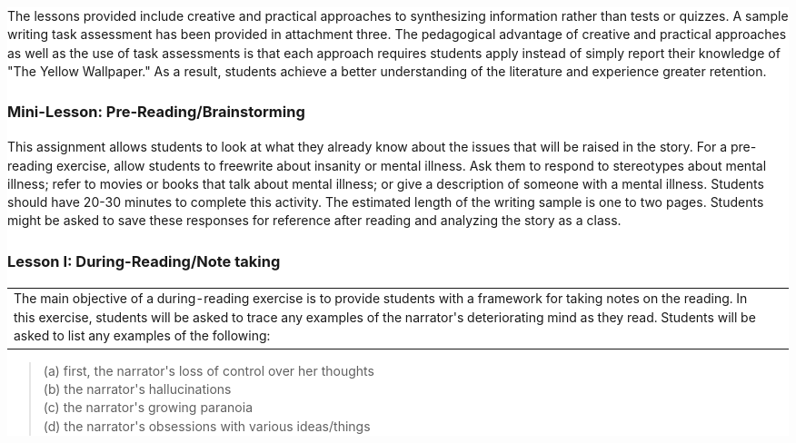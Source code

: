   The lessons provided include creative and practical approaches to synthesizing information rather than tests or quizzes.  A sample writing task assessment has been provided in attachment three.  The pedagogical advantage of creative and practical approaches as well as the use of task assessments is that each approach requires students apply instead of simply report their knowledge of "The Yellow Wallpaper." As a result, students achieve a better understanding of the literature and experience greater retention.
 </p>
<h3>
  Mini-Lesson:  Pre-Reading/Brainstorming
 </h3>
 This assignment allows students to look at what they already know about the issues that will be raised in the story.  For a pre-reading exercise, allow students to freewrite about insanity or mental illness.  Ask them to respond to stereotypes about mental illness; refer to movies or books that talk about mental illness; or give a description of someone with a mental illness.  Students should have 20-30 minutes to complete this activity.  The estimated length of the writing sample is one to two pages.  Students might be asked to save these responses for reference after reading and analyzing the story as a class.
<h3>
  Lesson I:  During-Reading/Note taking
 </h3>
 <table border="0">
  <tr>
   <td>
    The main objective of a during-reading exercise is to provide students with a framework for taking notes on the reading.  In this exercise, students will be asked to trace any examples of the narrator's deteriorating mind as they read.  Students will be asked to list any examples of the following:
   </td>
   <td>
   </td>
  </tr>
 </table>
 <blockquote>
  <dl>
   <dt>
    <span class="indent">
    </span>
    <span class="indent">
    </span>
    (a) first, the narrator's loss of control over her thoughts
    <dt>
     <span class="indent">
     </span>
     <span class="indent">
     </span>
     (b) the narrator's hallucinations
     <dt>
      <span class="indent">
      </span>
      <span class="indent">
      </span>
      (c) the narrator's growing paranoia
      <dt>
       <span class="indent">
       </span>
       <span class="indent">
       </span>
       (d) the narrator's obsessions with various ideas/things
      </dt>
     </dt>
    </dt>
   </dt>
  </dl>
 </blockquote>